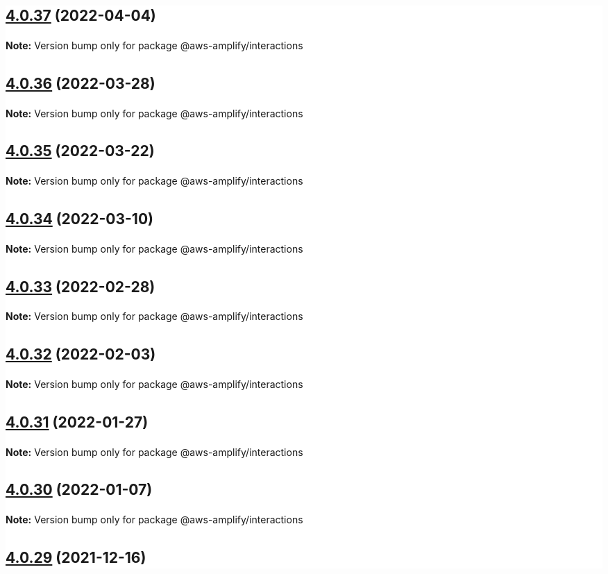 ## [4.0.37](https://github.com/aws-amplify/amplify-js/compare/@aws-amplify/interactions@4.0.36...@aws-amplify/interactions@4.0.37) (2022-04-04)

**Note:** Version bump only for package @aws-amplify/interactions

## [4.0.36](https://github.com/aws-amplify/amplify-js/compare/@aws-amplify/interactions@4.0.35...@aws-amplify/interactions@4.0.36) (2022-03-28)

**Note:** Version bump only for package @aws-amplify/interactions

## [4.0.35](https://github.com/aws-amplify/amplify-js/compare/@aws-amplify/interactions@4.0.34...@aws-amplify/interactions@4.0.35) (2022-03-22)

**Note:** Version bump only for package @aws-amplify/interactions

## [4.0.34](https://github.com/aws-amplify/amplify-js/compare/@aws-amplify/interactions@4.0.33...@aws-amplify/interactions@4.0.34) (2022-03-10)

**Note:** Version bump only for package @aws-amplify/interactions

## [4.0.33](https://github.com/aws-amplify/amplify-js/compare/@aws-amplify/interactions@4.0.32...@aws-amplify/interactions@4.0.33) (2022-02-28)

**Note:** Version bump only for package @aws-amplify/interactions

## [4.0.32](https://github.com/aws-amplify/amplify-js/compare/@aws-amplify/interactions@4.0.31...@aws-amplify/interactions@4.0.32) (2022-02-03)

**Note:** Version bump only for package @aws-amplify/interactions

## [4.0.31](https://github.com/aws-amplify/amplify-js/compare/@aws-amplify/interactions@4.0.30...@aws-amplify/interactions@4.0.31) (2022-01-27)

**Note:** Version bump only for package @aws-amplify/interactions

## [4.0.30](https://github.com/aws-amplify/amplify-js/compare/@aws-amplify/interactions@4.0.29...@aws-amplify/interactions@4.0.30) (2022-01-07)

**Note:** Version bump only for package @aws-amplify/interactions

## [4.0.29](https://github.com/aws-amplify/amplify-js/compare/@aws-amplify/interactions@4.0.28...@aws-amplify/interactions@4.0.29) (2021-12-16)
